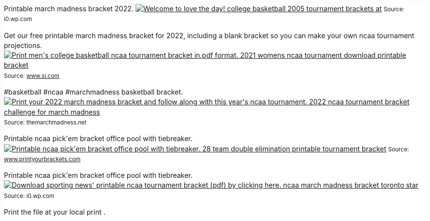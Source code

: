 Printable march madness bracket 2022.
[![Welcome to love the day! college basketball 2005 tournament brackets at](http://tse3.mm.bing.net/th?id=OIP.Clcs79GN1LfM359vrhrpygHaFZ&amp;pid=15.1 "college basketball 2005 tournament brackets at")](https://i0.wp.com/www.vegasinsider.com/graphics/ut/printable_vegas2005b.gif)
<small>Source: i0.wp.com</small>

Get our free printable march madness bracket for 2022, including a blank bracket so you can make your own ncaa tournament projections.
[![Print men&#039;s college basketball ncaa tournament bracket in.pdf format. 2021 womens ncaa tournament download printable bracket](http://tse1.mm.bing.net/th?id=OIP.n_cM24AO65nmi_7zg5RIfAHaD0&amp;pid=15.1 "2021 womens ncaa tournament download printable bracket")](https://www.si.com/.image/t_share/MTc5NDg2MTUyODcxNjUxMjY4/paige-bueckers.jpg)
<small>Source: www.si.com</small>

#basketball #ncaa #marchmadness basketball bracket.
[![Print your 2022 march madness bracket and follow along with this year&#039;s ncaa tournament. 2022 ncaa tournament bracket challenge for march madness](http://tse3.mm.bing.net/th?id=OIP.TF-ULN05r_4ewBMp45_uxgHaE7&amp;pid=15.1 "2022 ncaa tournament bracket challenge for march madness")](https://themarchmadness.net/wp-content/uploads/2020/03/March-Madness-Bracket.jpg)
<small>Source: themarchmadness.net</small>

Printable ncaa pick&#039;em bracket office pool with tiebreaker.
[![Printable ncaa pick&#039;em bracket office pool with tiebreaker. 28 team double elimination printable tournament bracket](http://tse2.mm.bing.net/th?id=OIP.XbzCMuAfFT0BT3sOiZGHQwHaFu&amp;pid=15.1 "28 team double elimination printable tournament bracket")](https://www.printyourbrackets.com/thumbs/28-Team-Double-Losers.gif)
<small>Source: www.printyourbrackets.com</small>

Printable ncaa pick&#039;em bracket office pool with tiebreaker.
[![Download sporting news&#039; printable ncaa tournament bracket (pdf) by clicking here. ncaa march madness bracket toronto star](http://tse4.mm.bing.net/th?id=OIP.hFXJxsoq4tgpGGLNKNN08AHaEY&amp;pid=15.1 "ncaa march madness bracket toronto star")](https://i0.wp.com/www.thestar.com/content/dam/thestar/sports/basketball/2016/03/13/ncaa-march-madness-bracket/marchmadnessbracketjpg.jpg)
<small>Source: i0.wp.com</small>

Print the file at your local print .
